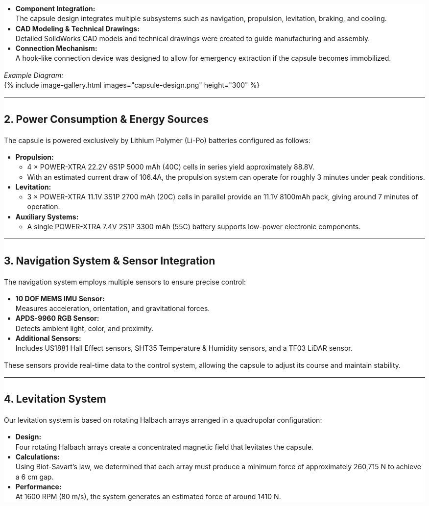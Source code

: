 - **Component Integration:**  
  The capsule design integrates multiple subsystems such as navigation, propulsion, levitation, braking, and cooling.  
- **CAD Modeling & Technical Drawings:**  
  Detailed SolidWorks CAD models and technical drawings were created to guide manufacturing and assembly.
- **Connection Mechanism:**  
  A hook-like connection device was designed to allow for emergency extraction if the capsule becomes immobilized.

*Example Diagram:*  
{% include image-gallery.html images="capsule-design.png" height="300" %}

---

## 2. Power Consumption & Energy Sources

The capsule is powered exclusively by Lithium Polymer (Li-Po) batteries configured as follows:

- **Propulsion:**  
  - 4 × POWER-XTRA 22.2V 6S1P 5000 mAh (40C) cells in series yield approximately 88.8V.  
  - With an estimated current draw of 106.4A, the propulsion system can operate for roughly 3 minutes under peak conditions.
- **Levitation:**  
  - 3 × POWER-XTRA 11.1V 3S1P 2700 mAh (20C) cells in parallel provide an 11.1V 8100mAh pack, giving around 7 minutes of operation.
- **Auxiliary Systems:**  
  - A single POWER-XTRA 7.4V 2S1P 3300 mAh (55C) battery supports low-power electronic components.

---

## 3. Navigation System & Sensor Integration

The navigation system employs multiple sensors to ensure precise control:

- **10 DOF MEMS IMU Sensor:**  
  Measures acceleration, orientation, and gravitational forces.
- **APDS-9960 RGB Sensor:**  
  Detects ambient light, color, and proximity.
- **Additional Sensors:**  
  Includes US1881 Hall Effect sensors, SHT35 Temperature & Humidity sensors, and a TF03 LiDAR sensor.

These sensors provide real-time data to the control system, allowing the capsule to adjust its course and maintain stability.

---

## 4. Levitation System

Our levitation system is based on rotating Halbach arrays arranged in a quadrupolar configuration:

- **Design:**  
  Four rotating Halbach arrays create a concentrated magnetic field that levitates the capsule.
- **Calculations:**  
  Using Biot-Savart’s law, we determined that each array must produce a minimum force of approximately 260,715 N to achieve a 6 cm gap.
- **Performance:**  
  At 1600 RPM (80 m/s), the system generates an estimated force of around 1410 N.
